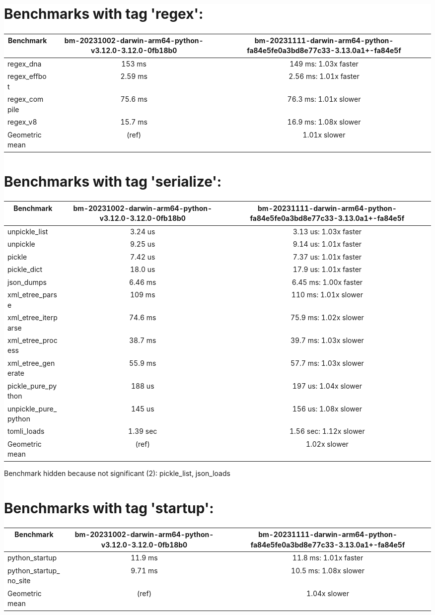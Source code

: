 Benchmarks with tag 'regex':
============================

| Benchmark      | bm-20231002-darwin-arm64-python-v3.12.0-3.12.0-0fb18b0 | bm-20231111-darwin-arm64-python-fa84e5fe0a3bd8e77c33-3.13.0a1+-fa84e5f |
|----------------|:------------------------------------------------------:|:----------------------------------------------------------------------:|
| regex_dna      | 153 ms                                                 | 149 ms: 1.03x faster                                                   |
| regex_effbot   | 2.59 ms                                                | 2.56 ms: 1.01x faster                                                  |
| regex_compile  | 75.6 ms                                                | 76.3 ms: 1.01x slower                                                  |
| regex_v8       | 15.7 ms                                                | 16.9 ms: 1.08x slower                                                  |
| Geometric mean | (ref)                                                  | 1.01x slower                                                           |

Benchmarks with tag 'serialize':
================================

| Benchmark            | bm-20231002-darwin-arm64-python-v3.12.0-3.12.0-0fb18b0 | bm-20231111-darwin-arm64-python-fa84e5fe0a3bd8e77c33-3.13.0a1+-fa84e5f |
|----------------------|:------------------------------------------------------:|:----------------------------------------------------------------------:|
| unpickle_list        | 3.24 us                                                | 3.13 us: 1.03x faster                                                  |
| unpickle             | 9.25 us                                                | 9.14 us: 1.01x faster                                                  |
| pickle               | 7.42 us                                                | 7.37 us: 1.01x faster                                                  |
| pickle_dict          | 18.0 us                                                | 17.9 us: 1.01x faster                                                  |
| json_dumps           | 6.46 ms                                                | 6.45 ms: 1.00x faster                                                  |
| xml_etree_parse      | 109 ms                                                 | 110 ms: 1.01x slower                                                   |
| xml_etree_iterparse  | 74.6 ms                                                | 75.9 ms: 1.02x slower                                                  |
| xml_etree_process    | 38.7 ms                                                | 39.7 ms: 1.03x slower                                                  |
| xml_etree_generate   | 55.9 ms                                                | 57.7 ms: 1.03x slower                                                  |
| pickle_pure_python   | 188 us                                                 | 197 us: 1.04x slower                                                   |
| unpickle_pure_python | 145 us                                                 | 156 us: 1.08x slower                                                   |
| tomli_loads          | 1.39 sec                                               | 1.56 sec: 1.12x slower                                                 |
| Geometric mean       | (ref)                                                  | 1.02x slower                                                           |

Benchmark hidden because not significant (2): pickle_list, json_loads

Benchmarks with tag 'startup':
==============================

| Benchmark              | bm-20231002-darwin-arm64-python-v3.12.0-3.12.0-0fb18b0 | bm-20231111-darwin-arm64-python-fa84e5fe0a3bd8e77c33-3.13.0a1+-fa84e5f |
|------------------------|:------------------------------------------------------:|:----------------------------------------------------------------------:|
| python_startup         | 11.9 ms                                                | 11.8 ms: 1.01x faster                                                  |
| python_startup_no_site | 9.71 ms                                                | 10.5 ms: 1.08x slower                                                  |
| Geometric mean         | (ref)                                                  | 1.04x slower                                                           |
